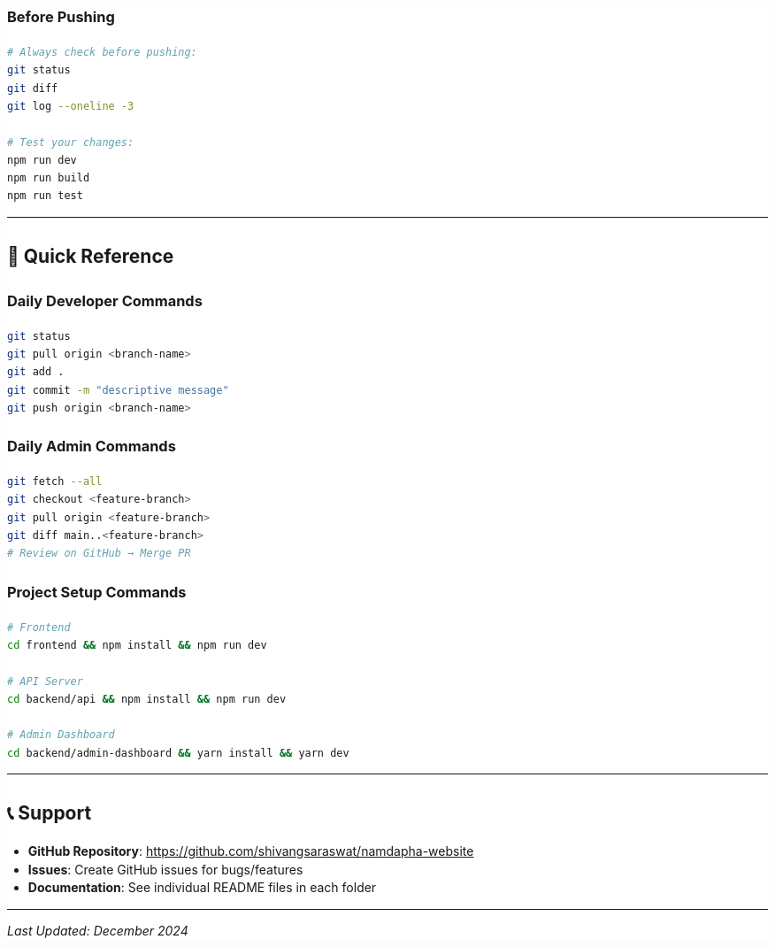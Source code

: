 ### Before Pushing
```bash
# Always check before pushing:
git status
git diff
git log --oneline -3

# Test your changes:
npm run dev
npm run build
npm run test
```

---

## 🎯 Quick Reference

### Daily Developer Commands
```bash
git status
git pull origin <branch-name>
git add .
git commit -m "descriptive message"
git push origin <branch-name>
```

### Daily Admin Commands
```bash
git fetch --all
git checkout <feature-branch>
git pull origin <feature-branch>
git diff main..<feature-branch>
# Review on GitHub → Merge PR
```

### Project Setup Commands
```bash
# Frontend
cd frontend && npm install && npm run dev

# API Server
cd backend/api && npm install && npm run dev

# Admin Dashboard
cd backend/admin-dashboard && yarn install && yarn dev
```

---

## 📞 Support

- **GitHub Repository**: https://github.com/shivangsaraswat/namdapha-website
- **Issues**: Create GitHub issues for bugs/features
- **Documentation**: See individual README files in each folder

---

*Last Updated: December 2024*